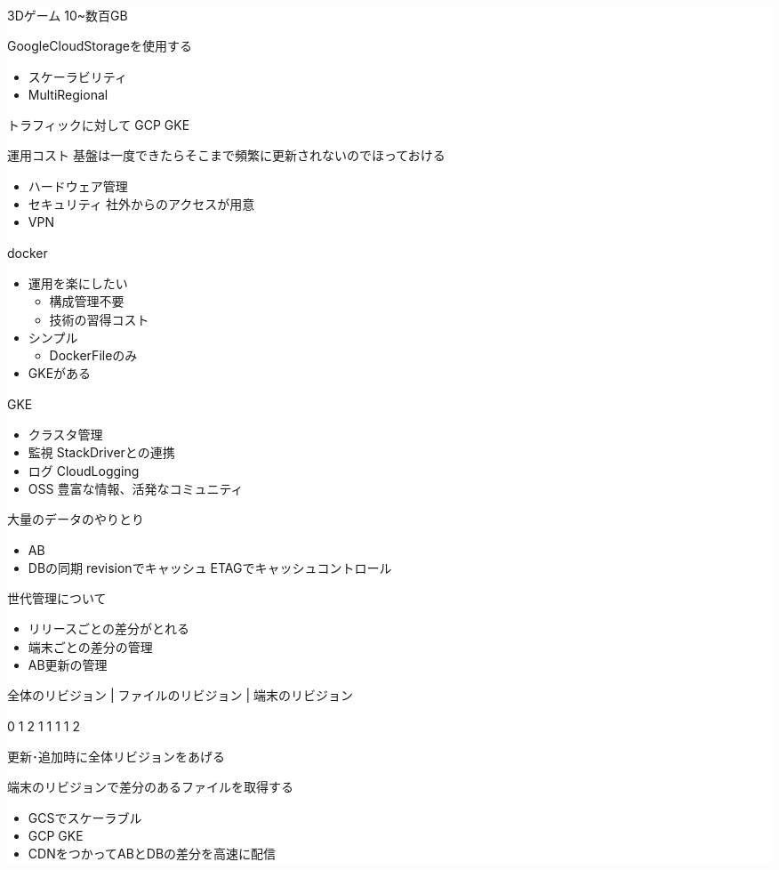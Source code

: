 3Dゲーム  10~数百GB

GoogleCloudStorageを使用する
* スケーラビリティ
* MultiRegional


トラフィックに対して
GCP GKE

運用コスト 基盤は一度できたらそこまで頻繁に更新されないのでほっておける
* ハードウェア管理
* セキュリティ
社外からのアクセスが用意
* VPN

docker
* 運用を楽にしたい
  * 構成管理不要
  * 技術の習得コスト
* シンプル
  * DockerFileのみ
* GKEがある

GKE
* クラスタ管理
* 監視  StackDriverとの連携
* ログ  CloudLogging
* OSS 豊富な情報、活発なコミュニティ


大量のデータのやりとり
* AB
* DBの同期
revisionでキャッシュ
ETAGでキャッシュコントロール


世代管理について
* リリースごとの差分がとれる
* 端末ごとの差分の管理
* AB更新の管理

全体のリビジョン | ファイルのリビジョン | 端末のリビジョン

0   1   2
    1   1
    1   1
        2

更新･追加時に全体リビジョンをあげる

端末のリビジョンで差分のあるファイルを取得する


* GCSでスケーラブル
* GCP GKE 
* CDNをつかってABとDBの差分を高速に配信
